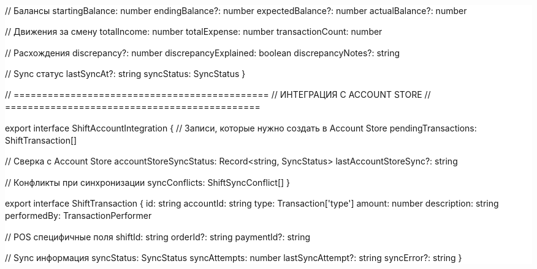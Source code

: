 // Балансы
startingBalance: number
endingBalance?: number
expectedBalance?: number
actualBalance?: number

// Движения за смену
totalIncome: number
totalExpense: number
transactionCount: number

// Расхождения
discrepancy?: number
discrepancyExplained: boolean
discrepancyNotes?: string

// Sync статус
lastSyncAt?: string
syncStatus: SyncStatus
}

// =============================================
// ИНТЕГРАЦИЯ С ACCOUNT STORE
// =============================================

export interface ShiftAccountIntegration {
// Записи, которые нужно создать в Account Store
pendingTransactions: ShiftTransaction[]

// Сверка с Account Store
accountStoreSyncStatus: Record<string, SyncStatus>
lastAccountStoreSync?: string

// Конфликты при синхронизации
syncConflicts: ShiftSyncConflict[]
}

export interface ShiftTransaction {
id: string
accountId: string
type: Transaction['type']
amount: number
description: string
performedBy: TransactionPerformer

// POS специфичные поля
shiftId: string
orderId?: string
paymentId?: string

// Sync информация
syncStatus: SyncStatus
syncAttempts: number
lastSyncAttempt?: string
syncError?: string
}
